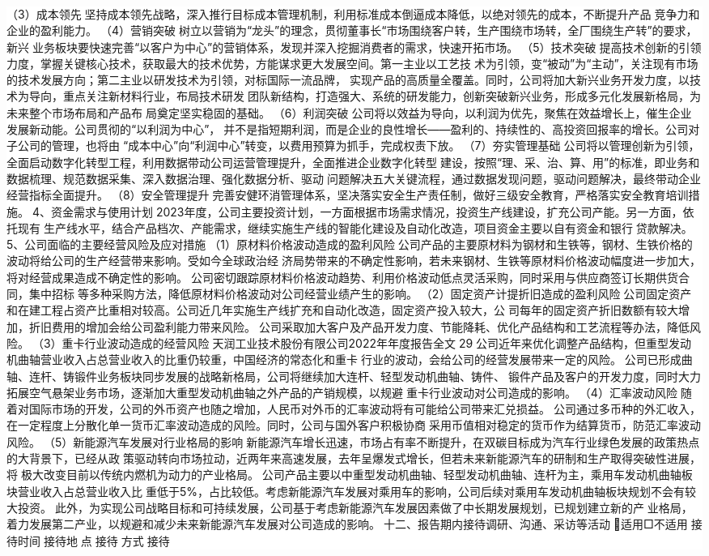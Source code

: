 （3）成本领先
坚持成本领先战略，深入推行目标成本管理机制，利用标准成本倒逼成本降低，以绝对领先的成本，不断提升产品
竞争力和企业的盈利能力。
（4）营销突破
树立以营销为“龙头”的理念，贯彻董事长“市场围绕客户转，生产围绕市场转，全厂围绕生产转”的要求，新兴
业务板块要快速完善“以客户为中心”的营销体系，发现并深入挖掘消费者的需求，快速开拓市场。
（5）技术突破
提高技术创新的引领力度，掌握关键核心技术，获取最大的技术优势，方能谋求更大发展空间。第一主业以工艺技
术为引领，变“被动”为“主动”，关注现有市场的技术发展方向；第二主业以研发技术为引领，对标国际一流品牌，
实现产品的高质量全覆盖。同时，公司将加大新兴业务开发力度，以技术为导向，重点关注新材料行业，布局技术研发
团队新结构，打造强大、系统的研发能力，创新突破新兴业务，形成多元化发展新格局，为未来整个市场布局和产品布
局奠定坚实稳固的基础。
（6）利润突破
公司将以效益为导向，以利润为优先，聚焦在效益增长上，催生企业发展新动能。公司贯彻的“以利润为中心”，
并不是指短期利润，而是企业的良性增长——盈利的、持续性的、高投资回报率的增长。公司对子公司的管理，也将由
“成本中心”向“利润中心”转变，以费用预算为抓手，完成权责下放。
（7）夯实管理基础
公司将以管理创新为引领，全面启动数字化转型工程，利用数据带动公司运营管理提升，全面推进企业数字化转型
建设，按照“理、采、治、算、用”的标准，即业务和数据梳理、规范数据采集、深入数据治理、强化数据分析、驱动
问题解决五大关键流程，通过数据发现问题，驱动问题解决，最终带动企业经营指标全面提升。
（8）安全管理提升
完善安健环消管理体系，坚决落实安全生产责任制，做好三级安全教育，严格落实安全教育培训措施。
4、资金需求与使用计划
2023年度，公司主要投资计划，一方面根据市场需求情况，投资生产线建设，扩充公司产能。另一方面，依托现有
生产线水平，结合产品档次、产能需求，继续实施生产线的智能化建设及自动化改造，项目资金主要以自有资金和银行
贷款解决。
5、公司面临的主要经营风险及应对措施
（1）原材料价格波动造成的盈利风险
公司产品的主要原材料为钢材和生铁等，钢材、生铁价格的波动将给公司的生产经营带来影响。受如今全球政治经
济局势带来的不确定性影响，若未来钢材、生铁等原材料价格波动幅度进一步加大，将对经营成果造成不确定性的影响。
公司密切跟踪原材料价格波动趋势、利用价格波动低点灵活采购，同时采用与供应商签订长期供货合同，集中招标
等多种采购方法，降低原材料价格波动对公司经营业绩产生的影响。
（2）固定资产计提折旧造成的盈利风险
公司固定资产和在建工程占资产比重相对较高。公司近几年实施生产线扩充和自动化改造，固定资产投入较大，公
司每年的固定资产折旧数额有较大增加，折旧费用的增加会给公司盈利能力带来风险。
公司采取加大客户及产品开发力度、节能降耗、优化产品结构和工艺流程等办法，降低风险。
（3）重卡行业波动造成的经营风险
天润工业技术股份有限公司2022年年度报告全文
29
公司近年来优化调整产品结构，但重型发动机曲轴营业收入占总营业收入的比重仍较重，中国经济的常态化和重卡
行业的波动，会给公司的经营发展带来一定的风险。
公司已形成曲轴、连杆、铸锻件业务板块同步发展的战略新格局，公司将继续加大连杆、轻型发动机曲轴、铸件、
锻件产品及客户的开发力度，同时大力拓展空气悬架业务市场，逐渐加大重型发动机曲轴之外产品的产销规模，以规避
重卡行业波动对公司造成的影响。
（4）汇率波动风险
随着对国际市场的开发，公司的外币资产也随之增加，人民币对外币的汇率波动将有可能给公司带来汇兑损益。
公司通过多币种的外汇收入，在一定程度上分散化单一货币汇率波动造成的风险。同时，公司与国外客户积极协商
采用币值相对稳定的货币作为结算货币，防范汇率波动风险。
（5）新能源汽车发展对行业格局的影响
新能源汽车增长迅速，市场占有率不断提升，在双碳目标成为汽车行业绿色发展的政策热点的大背景下，已经从政
策驱动转向市场拉动，近两年来高速发展，去年呈爆发式增长，但若未来新能源汽车的研制和生产取得突破性进展，将
极大改变目前以传统内燃机为动力的产业格局。
公司产品主要以中重型发动机曲轴、轻型发动机曲轴、连杆为主，乘用车发动机曲轴板块营业收入占总营业收入比
重低于5%，占比较低。考虑新能源汽车发展对乘用车的影响，公司后续对乘用车发动机曲轴板块规划不会有较大投资。
此外，为实现公司战略目标和可持续发展，公司基于考虑新能源汽车发展因素做了中长期发展规划，已规划建立新的产
业格局，着力发展第二产业，以规避和减少未来新能源汽车发展对公司造成的影响。
十二、报告期内接待调研、沟通、采访等活动
适用□不适用
接待时间
接待地
点
接待
方式
接待